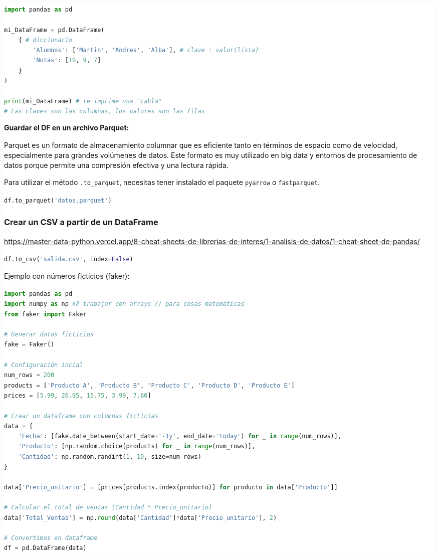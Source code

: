 ```python
import pandas as pd 

mi_DataFrame = pd.DataFrame(
    { # diccionario
        'Alumnos': ['Martin', 'Andres', 'Alba'], # clave : valor(lista)
        'Notas': [10, 9, 7]
    }
)

print(mi_DataFrame) # te imprime una "tabla"
# Las claves son las columnas, los valores son las filas

```

**Guardar el DF en un archivo Parquet:**

Parquet es un formato de almacenamiento columnar que es eficiente tanto en términos de espacio como de velocidad, especialmente para grandes volúmenes de datos. Este formato es muy utilizado en big data y entornos de procesamiento de datos porque permite una compresión efectiva y una lectura rápida.

Para utilizar el método `.to_parquet`, necesitas tener instalado el paquete `pyarrow` o `fastparquet`.

```python
df.to_parquet('datos.parquet')
```

### Crear un CSV a partir de un DataFrame

https://master-data-python.vercel.app/8-cheat-sheets-de-librerias-de-interes/1-analisis-de-datos/1-cheat-sheet-de-pandas/

```python
df.to_csv('salida.csv', index=False)
```

Ejemplo con números ficticios (faker):

```python
import pandas as pd
import numpy as np ## trabajar con arrays // para cosas matemáticas
from faker import Faker

# Generar datos ficticios
fake = Faker()

# Configuración incial
num_rows = 200
products = ['Producto A', 'Producto B', 'Producto C', 'Producto D', 'Producto E']
prices = [5.99, 20.95, 15.75, 3.99, 7.60]

# Crear un dataframe con columnas ficticias
data = {
    'Fecha': [fake.date_between(start_date='-1y', end_date='today') for _ in range(num_rows)],
    'Producto': [np.random.choice(products) for _ in range(num_rows)],
    'Cantidad': np.random.randint(1, 10, size=num_rows)
}

data['Precio_unitario'] = [prices[products.index(producto)] for producto in data['Producto']]

# Calcular el total de ventas (Cantidad * Precio_unitario)
data['Total_Ventas'] = np.round(data['Cantidad']*data['Precio_unitario'], 2)

# Convertimos en dataframe
df = pd.DataFrame(data)

```